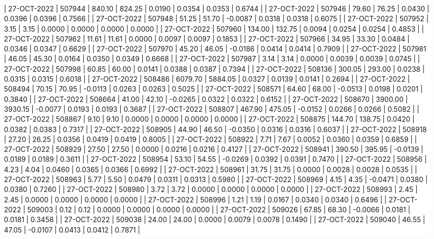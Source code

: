 | 27-OCT-2022 | 507944 | 840.10 | 824.25 | 0.0190 | 0.0354 | 0.0353 | 0.6744 |
| 27-OCT-2022 | 507946 | 79.60 | 76.25 | 0.0430 | 0.0396 | 0.0396 | 0.7566 |
| 27-OCT-2022 | 507948 | 51.25 | 51.70 | -0.0087 | 0.0318 | 0.0318 | 0.6075 |
| 27-OCT-2022 | 507952 | 3.15 | 3.15 | 0.0000 | 0.0000 | 0.0000 | 0.0000 |
| 27-OCT-2022 | 507960 | 134.00 | 132.75 | 0.0094 | 0.0254 | 0.0254 | 0.4853 |
| 27-OCT-2022 | 507962 | 11.61 | 11.61 | 0.0000 | 0.0097 | 0.0097 | 0.1853 |
| 27-OCT-2022 | 507966 | 34.95 | 33.30 | 0.0484 | 0.0346 | 0.0347 | 0.6629 |
| 27-OCT-2022 | 507970 | 45.20 | 46.05 | -0.0186 | 0.0414 | 0.0414 | 0.7909 |
| 27-OCT-2022 | 507981 | 46.05 | 45.30 | 0.0164 | 0.0350 | 0.0349 | 0.6668 |
| 27-OCT-2022 | 507987 | 3.14 | 3.14 | 0.0000 | 0.0039 | 0.0039 | 0.0745 |
| 27-OCT-2022 | 507998 | 60.85 | 60.00 | 0.0141 | 0.0388 | 0.0387 | 0.7394 |
| 27-OCT-2022 | 508136 | 300.05 | 293.00 | 0.0238 | 0.0315 | 0.0315 | 0.6018 |
| 27-OCT-2022 | 508486 | 6079.70 | 5884.05 | 0.0327 | 0.0139 | 0.0141 | 0.2694 |
| 27-OCT-2022 | 508494 | 70.15 | 70.95 | -0.0113 | 0.0263 | 0.0263 | 0.5025 |
| 27-OCT-2022 | 508571 | 64.60 | 68.00 | -0.0513 | 0.0198 | 0.0201 | 0.3840 |
| 27-OCT-2022 | 508664 | 41.00 | 42.10 | -0.0265 | 0.0322 | 0.0322 | 0.6152 |
| 27-OCT-2022 | 508670 | 3900.00 | 3930.15 | -0.0077 | 0.0193 | 0.0193 | 0.3687 |
| 27-OCT-2022 | 508807 | 467.90 | 475.05 | -0.0152 | 0.0266 | 0.0266 | 0.5082 |
| 27-OCT-2022 | 508867 | 9.10 | 9.10 | 0.0000 | 0.0000 | 0.0000 | 0.0000 |
| 27-OCT-2022 | 508875 | 144.70 | 138.75 | 0.0420 | 0.0382 | 0.0383 | 0.7317 |
| 27-OCT-2022 | 508905 | 44.90 | 46.50 | -0.0350 | 0.0316 | 0.0316 | 0.6037 |
| 27-OCT-2022 | 508918 | 27.20 | 26.25 | 0.0356 | 0.0419 | 0.0419 | 0.8005 |
| 27-OCT-2022 | 508922 | 7.71 | 7.67 | 0.0052 | 0.0360 | 0.0359 | 0.6859 |
| 27-OCT-2022 | 508929 | 27.50 | 27.50 | 0.0000 | 0.0216 | 0.0216 | 0.4127 |
| 27-OCT-2022 | 508941 | 390.50 | 395.95 | -0.0139 | 0.0189 | 0.0189 | 0.3611 |
| 27-OCT-2022 | 508954 | 53.10 | 54.55 | -0.0269 | 0.0392 | 0.0391 | 0.7470 |
| 27-OCT-2022 | 508956 | 4.23 | 4.04 | 0.0460 | 0.0365 | 0.0366 | 0.6992 |
| 27-OCT-2022 | 508961 | 31.75 | 31.75 | 0.0000 | 0.0028 | 0.0028 | 0.0535 |
| 27-OCT-2022 | 508963 | 5.77 | 5.50 | 0.0479 | 0.0311 | 0.0313 | 0.5980 |
| 27-OCT-2022 | 508969 | 4.15 | 4.35 | -0.0471 | 0.0380 | 0.0380 | 0.7260 |
| 27-OCT-2022 | 508980 | 3.72 | 3.72 | 0.0000 | 0.0000 | 0.0000 | 0.0000 |
| 27-OCT-2022 | 508993 | 2.45 | 2.45 | 0.0000 | 0.0000 | 0.0000 | 0.0000 |
| 27-OCT-2022 | 508996 | 1.21 | 1.19 | 0.0167 | 0.0340 | 0.0340 | 0.6496 |
| 27-OCT-2022 | 509003 | 0.12 | 0.12 | 0.0000 | 0.0000 | 0.0000 | 0.0000 |
| 27-OCT-2022 | 509026 | 67.85 | 68.30 | -0.0066 | 0.0181 | 0.0181 | 0.3458 |
| 27-OCT-2022 | 509038 | 24.00 | 24.00 | 0.0000 | 0.0079 | 0.0078 | 0.1490 |
| 27-OCT-2022 | 509040 | 46.55 | 47.05 | -0.0107 | 0.0413 | 0.0412 | 0.7871 |